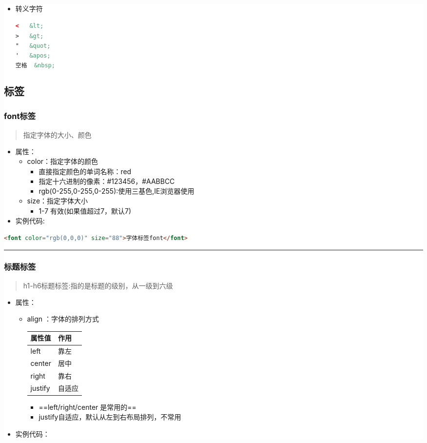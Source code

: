   - 转义字符

    ```html
    <	&lt;
    >	&gt;
    "	&quot;
    '	&apos;
    空格	&nbsp;
    ```

## 标签

### font标签

> 指定字体的大小、颜色

- 属性：
  - color：指定字体的颜色
    - 直接指定颜色的单词名称：red
    - 指定十六进制的像素：#123456，#AABBCC
    - rgb(0-255,0-255,0-255):使用三基色,IE浏览器使用
  - size：指定字体大小
    - 1-7 有效(如果值超过7，默认7)
- 实例代码:

```html
<font color="rgb(0,0,0)" size="88">字体标签font</font>
```



------



### 标题标签

> h1-h6标题标签:指的是标题的级别，从一级到六级

- 属性：

  - align ：字体的排列方式

    | 属性值  | 作用   |
    | ------- | ------ |
    | left    | 靠左   |
    | center  | 居中   |
    | right   | 靠右   |
    | justify | 自适应 |

    - ==left/right/center 是常用的==
    - justify自适应，默认从左到右布局排列，不常用

- 实例代码：
